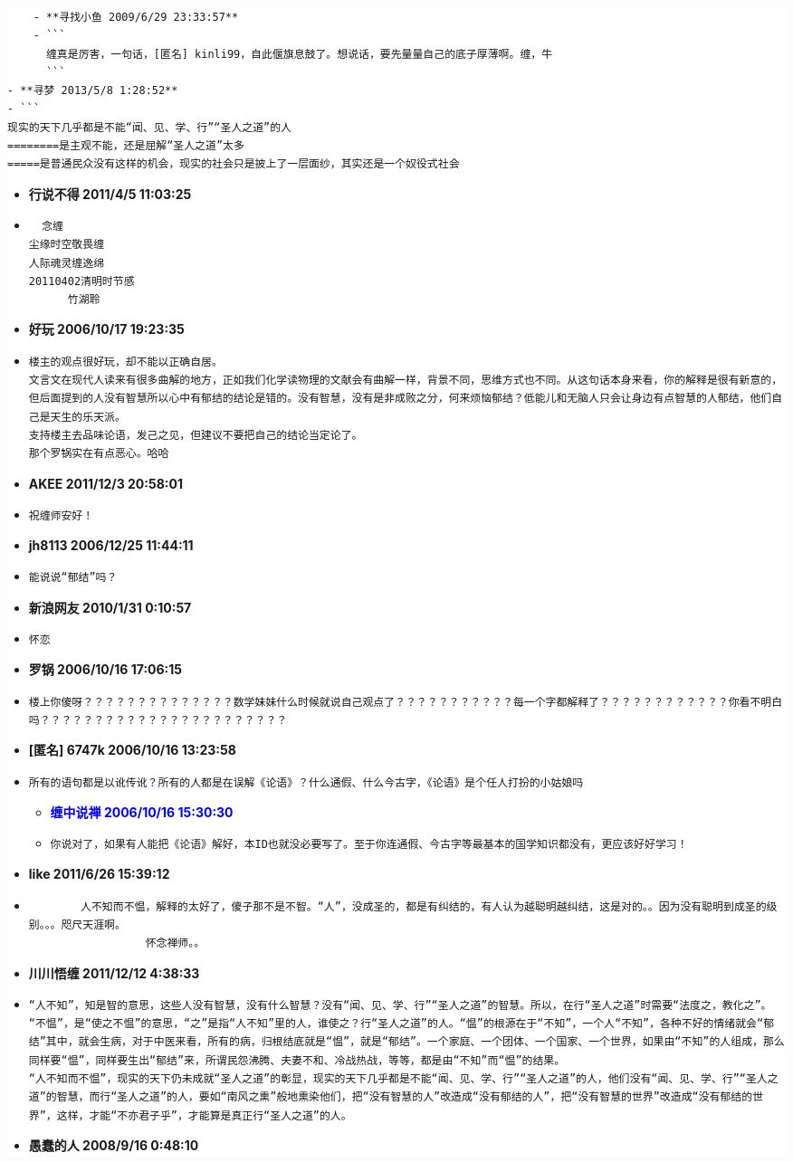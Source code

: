   ```
      - **寻找小鱼 2009/6/29 23:33:57**
      - ```
        缠真是厉害，一句话，[匿名] kinli99，自此偃旗息鼓了。想说话，要先量量自己的底子厚薄啊。缠，牛
        ```
- **寻梦 2013/5/8 1:28:52**
- ```
  现实的天下几乎都是不能“闻、见、学、行”“圣人之道”的人
  ========是主观不能，还是屈解“圣人之道”太多
  =====是普通民众没有这样的机会，现实的社会只是披上了一层面纱，其实还是一个奴役式社会
  ```
- **行说不得 2011/4/5 11:03:25**
- ```
    念缠
  尘缘时空敬畏缠
  人际魂灵缠逸绵
  20110402清明时节感
        竹湖聆
  ```
- **好玩 2006/10/17 19:23:35**
- ```
  楼主的观点很好玩，却不能以正确自居。
  文言文在现代人读来有很多曲解的地方，正如我们化学读物理的文献会有曲解一样，背景不同，思维方式也不同。从这句话本身来看，你的解释是很有新意的，但后面提到的人没有智慧所以心中有郁结的结论是错的。没有智慧，没有是非成败之分，何来烦恼郁结？低能儿和无脑人只会让身边有点智慧的人郁结，他们自己是天生的乐天派。
  支持楼主去品味论语，发己之见，但建议不要把自己的结论当定论了。
  那个罗锅实在有点恶心。哈哈
  ```
- **AKEE 2011/12/3 20:58:01**
- ```
  祝缠师安好！
  ```
- **jh8113 2006/12/25 11:44:11**
- ```
  能说说“郁结”吗？
  ```
- **新浪网友 2010/1/31 0:10:57**
- ```
  怀恋
  ```
- **罗锅 2006/10/16 17:06:15**
- ```
  楼上你傻呀？？？？？？？？？？？？？？数学妹妹什么时候就说自己观点了？？？？？？？？？？？每一个字都解释了？？？？？？？？？？？？你看不明白吗？？？？？？？？？？？？？？？？？？？？？？？
  ```
- **[匿名] 6747k  2006/10/16 13:23:58**
- ```
  所有的语句都是以讹传讹？所有的人都是在误解《论语》？什么通假、什么今古字，《论语》是个任人打扮的小姑娘吗 
  ```
   - <font color='blue'>**缠中说禅 2006/10/16 15:30:30**</font>
   - ```
     你说对了，如果有人能把《论语》解好，本ID也就没必要写了。至于你连通假、今古字等最基本的国学知识都没有，更应该好好学习！
     ```
- **like 2011/6/26 15:39:12**
- ```
          人不知而不愠，解释的太好了，傻子那不是不智。“人”，没成圣的，都是有纠结的，有人认为越聪明越纠结，这是对的。。因为没有聪明到成圣的级别。。。咫尺天涯啊。
                    怀念禅师。。
  ```
- **川川悟缠 2011/12/12 4:38:33**
- ```
  “人不知”，知是智的意思，这些人没有智慧，没有什么智慧？没有“闻、见、学、行”“圣人之道”的智慧。所以，在行“圣人之道”时需要“法度之，教化之”。
  “不愠”，是“使之不愠”的意思，“之”是指“人不知”里的人，谁使之？行“圣人之道”的人。“愠”的根源在于“不知”，一个人“不知”，各种不好的情绪就会“郁结”其中，就会生病，对于中医来看，所有的病，归根结底就是“愠”，就是“郁结”。一个家庭、一个团体、一个国家、一个世界，如果由“不知”的人组成，那么同样要“愠”，同样要生出“郁结”来，所谓民怨沸腾、夫妻不和、冷战热战，等等，都是由“不知”而“愠”的结果。
  “人不知而不愠”，现实的天下仍未成就“圣人之道”的彰显，现实的天下几乎都是不能“闻、见、学、行”“圣人之道”的人，他们没有“闻、见、学、行”“圣人之道”的智慧，而行“圣人之道”的人，要如“南风之熏”般地熏染他们，把“没有智慧的人”改造成“没有郁结的人”，把“没有智慧的世界”改造成“没有郁结的世界”，这样，才能“不亦君子乎”，才能算是真正行“圣人之道”的人。
  ```
- **愚蠢的人 2008/9/16 0:48:10**
  ```